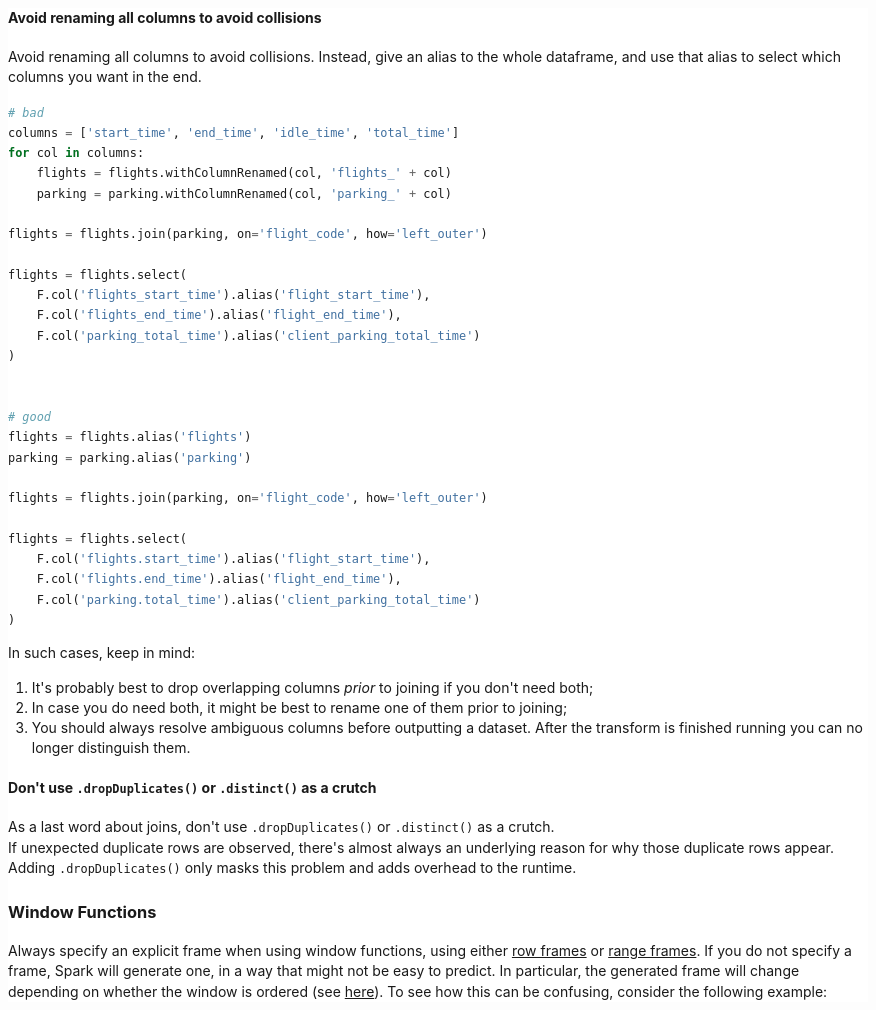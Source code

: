 #### Avoid renaming all columns to avoid collisions
Avoid renaming all columns to avoid collisions. Instead, give an alias to the
whole dataframe, and use that alias to select which columns you want in the end.

```python
# bad
columns = ['start_time', 'end_time', 'idle_time', 'total_time']
for col in columns:
    flights = flights.withColumnRenamed(col, 'flights_' + col)
    parking = parking.withColumnRenamed(col, 'parking_' + col)

flights = flights.join(parking, on='flight_code', how='left_outer')

flights = flights.select(
    F.col('flights_start_time').alias('flight_start_time'),
    F.col('flights_end_time').alias('flight_end_time'),
    F.col('parking_total_time').alias('client_parking_total_time')
)


# good
flights = flights.alias('flights')
parking = parking.alias('parking')

flights = flights.join(parking, on='flight_code', how='left_outer')

flights = flights.select(
    F.col('flights.start_time').alias('flight_start_time'),
    F.col('flights.end_time').alias('flight_end_time'),
    F.col('parking.total_time').alias('client_parking_total_time')
)
```

In such cases, keep in mind:

1. It's probably best to drop overlapping columns *prior* to joining if you don't need both;
2. In case you do need both, it might be best to rename one of them prior to joining;
3. You should always resolve ambiguous columns before outputting a dataset. After the transform is finished running you can no longer distinguish them.

#### Don't use `.dropDuplicates()` or `.distinct()` as a crutch
 As a last word about joins, don't use `.dropDuplicates()` or `.distinct()` as a crutch.  
 If unexpected duplicate rows are observed, there's almost always an underlying reason for why those duplicate rows appear. Adding `.dropDuplicates()` only masks this problem and adds overhead to the runtime.

### Window Functions

Always specify an explicit frame when using window functions, using either [row frames](https://spark.apache.org/docs/latest/api/java/org/apache/spark/sql/expressions/WindowSpec.html#rowsBetween-long-long-) or [range frames](https://spark.apache.org/docs/latest/api/java/org/apache/spark/sql/expressions/WindowSpec.html#rangeBetween-long-long-). If you do not specify a frame, Spark will generate one, in a way that might not be easy to predict. In particular, the generated frame will change depending on whether the window is ordered (see [here](https://github.com/apache/spark/blob/v3.0.1/sql/catalyst/src/main/scala/org/apache/spark/sql/catalyst/analysis/Analyzer.scala#L2899)). To see how this can be confusing, consider the following example:
